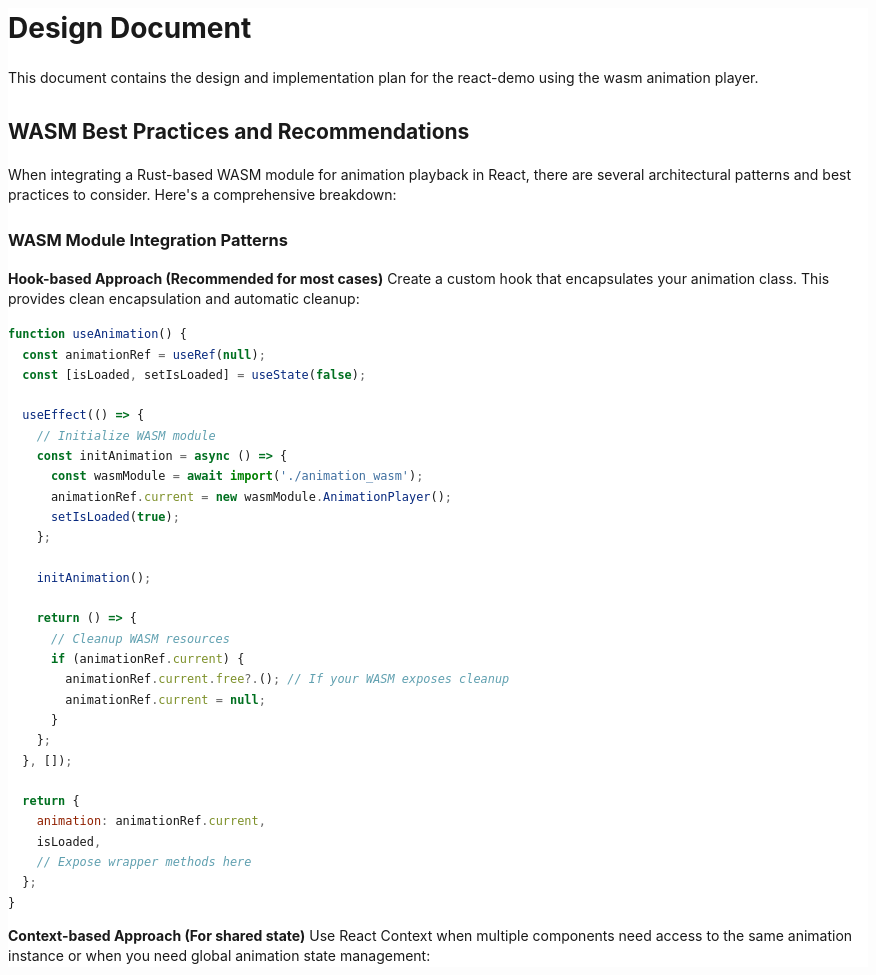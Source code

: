 # Design Document

This document contains the design and implementation plan for the react-demo using the wasm animation player.

## WASM Best Practices and Recommendations

When integrating a Rust-based WASM module for animation playback in React, there are several architectural patterns and best practices to consider. Here's a comprehensive breakdown:

### WASM Module Integration Patterns

**Hook-based Approach (Recommended for most cases)**
Create a custom hook that encapsulates your animation class. This provides clean encapsulation and automatic cleanup:

```javascript
function useAnimation() {
  const animationRef = useRef(null);
  const [isLoaded, setIsLoaded] = useState(false);
  
  useEffect(() => {
    // Initialize WASM module
    const initAnimation = async () => {
      const wasmModule = await import('./animation_wasm');
      animationRef.current = new wasmModule.AnimationPlayer();
      setIsLoaded(true);
    };
    
    initAnimation();
    
    return () => {
      // Cleanup WASM resources
      if (animationRef.current) {
        animationRef.current.free?.(); // If your WASM exposes cleanup
        animationRef.current = null;
      }
    };
  }, []);
  
  return {
    animation: animationRef.current,
    isLoaded,
    // Expose wrapper methods here
  };
}
```

**Context-based Approach (For shared state)**
Use React Context when multiple components need access to the same animation instance or when you need global animation state management:
